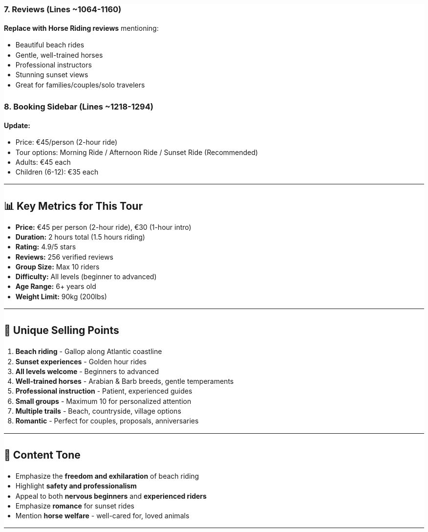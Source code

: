 ### 7. Reviews (Lines ~1064-1160)
**Replace with Horse Riding reviews** mentioning:
- Beautiful beach rides
- Gentle, well-trained horses
- Professional instructors
- Stunning sunset views
- Great for families/couples/solo travelers

### 8. Booking Sidebar (Lines ~1218-1294)
**Update:**
- Price: €45/person (2-hour ride)
- Tour options: Morning Ride / Afternoon Ride / Sunset Ride (Recommended)
- Adults: €45 each
- Children (6-12): €35 each

---

## 📊 Key Metrics for This Tour

- **Price:** €45 per person (2-hour ride), €30 (1-hour intro)
- **Duration:** 2 hours total (1.5 hours riding)
- **Rating:** 4.9/5 stars
- **Reviews:** 256 verified reviews
- **Group Size:** Max 10 riders
- **Difficulty:** All levels (beginner to advanced)
- **Age Range:** 6+ years old
- **Weight Limit:** 90kg (200lbs)

---

## 🌟 Unique Selling Points

1. **Beach riding** - Gallop along Atlantic coastline
2. **Sunset experiences** - Golden hour rides
3. **All levels welcome** - Beginners to advanced
4. **Well-trained horses** - Arabian & Barb breeds, gentle temperaments
5. **Professional instruction** - Patient, experienced guides
6. **Small groups** - Maximum 10 for personalized attention
7. **Multiple trails** - Beach, countryside, village options
8. **Romantic** - Perfect for couples, proposals, anniversaries

---

## 🎨 Content Tone

- Emphasize the **freedom and exhilaration** of beach riding
- Highlight **safety and professionalism**
- Appeal to both **nervous beginners** and **experienced riders**
- Emphasize **romance** for sunset rides
- Mention **horse welfare** - well-cared for, loved animals

---